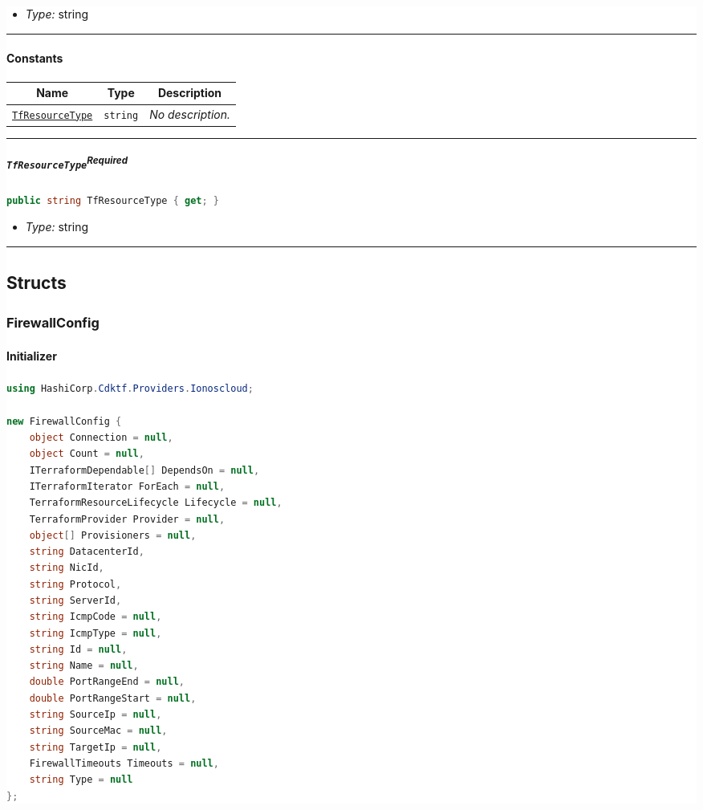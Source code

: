 - *Type:* string

---

#### Constants <a name="Constants" id="Constants"></a>

| **Name** | **Type** | **Description** |
| --- | --- | --- |
| <code><a href="#@cdktf/provider-ionoscloud.firewall.Firewall.property.tfResourceType">TfResourceType</a></code> | <code>string</code> | *No description.* |

---

##### `TfResourceType`<sup>Required</sup> <a name="TfResourceType" id="@cdktf/provider-ionoscloud.firewall.Firewall.property.tfResourceType"></a>

```csharp
public string TfResourceType { get; }
```

- *Type:* string

---

## Structs <a name="Structs" id="Structs"></a>

### FirewallConfig <a name="FirewallConfig" id="@cdktf/provider-ionoscloud.firewall.FirewallConfig"></a>

#### Initializer <a name="Initializer" id="@cdktf/provider-ionoscloud.firewall.FirewallConfig.Initializer"></a>

```csharp
using HashiCorp.Cdktf.Providers.Ionoscloud;

new FirewallConfig {
    object Connection = null,
    object Count = null,
    ITerraformDependable[] DependsOn = null,
    ITerraformIterator ForEach = null,
    TerraformResourceLifecycle Lifecycle = null,
    TerraformProvider Provider = null,
    object[] Provisioners = null,
    string DatacenterId,
    string NicId,
    string Protocol,
    string ServerId,
    string IcmpCode = null,
    string IcmpType = null,
    string Id = null,
    string Name = null,
    double PortRangeEnd = null,
    double PortRangeStart = null,
    string SourceIp = null,
    string SourceMac = null,
    string TargetIp = null,
    FirewallTimeouts Timeouts = null,
    string Type = null
};
```
